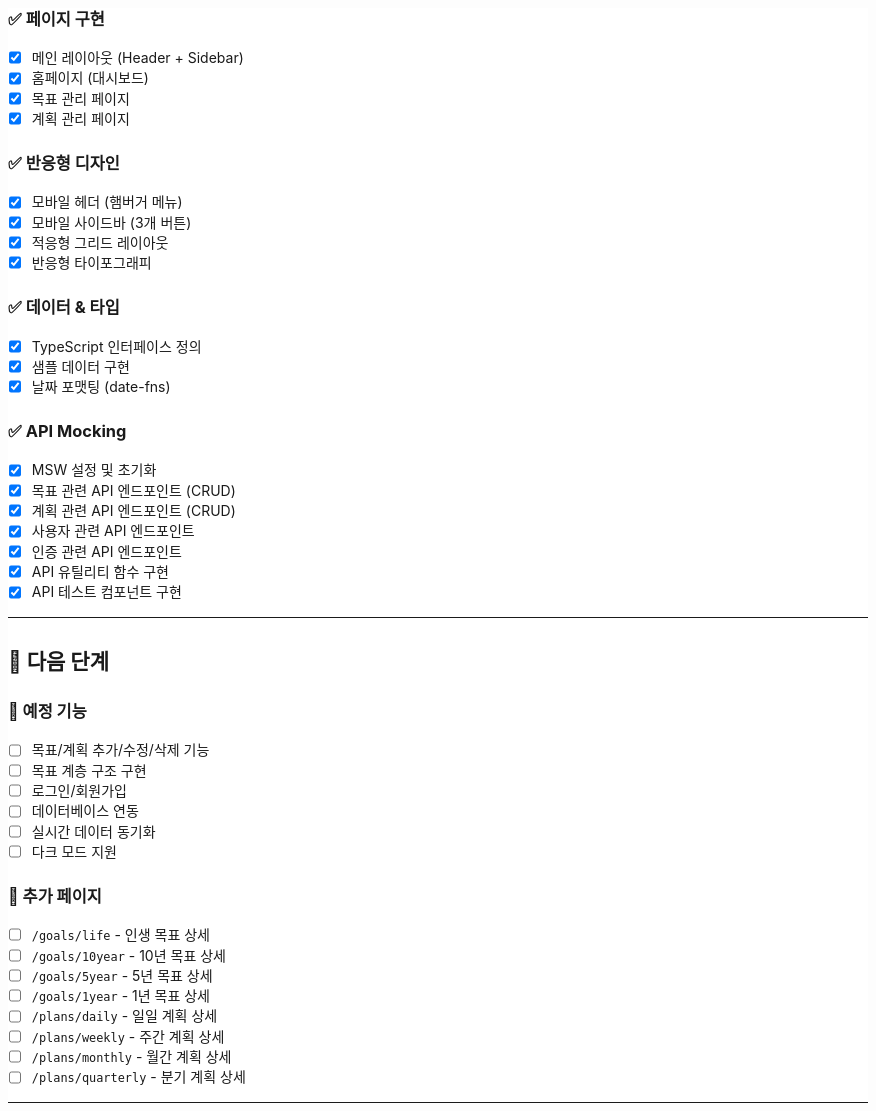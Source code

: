 ### ✅ 페이지 구현

- [x] 메인 레이아웃 (Header + Sidebar)
- [x] 홈페이지 (대시보드)
- [x] 목표 관리 페이지
- [x] 계획 관리 페이지

### ✅ 반응형 디자인

- [x] 모바일 헤더 (햄버거 메뉴)
- [x] 모바일 사이드바 (3개 버튼)
- [x] 적응형 그리드 레이아웃
- [x] 반응형 타이포그래피

### ✅ 데이터 & 타입

- [x] TypeScript 인터페이스 정의
- [x] 샘플 데이터 구현
- [x] 날짜 포맷팅 (date-fns)

### ✅ API Mocking

- [x] MSW 설정 및 초기화
- [x] 목표 관련 API 엔드포인트 (CRUD)
- [x] 계획 관련 API 엔드포인트 (CRUD)
- [x] 사용자 관련 API 엔드포인트
- [x] 인증 관련 API 엔드포인트
- [x] API 유틸리티 함수 구현
- [x] API 테스트 컴포넌트 구현

---

## 🔄 다음 단계

### 🚧 예정 기능

- [ ] 목표/계획 추가/수정/삭제 기능
- [ ] 목표 계층 구조 구현
- [ ] 로그인/회원가입
- [ ] 데이터베이스 연동
- [ ] 실시간 데이터 동기화
- [ ] 다크 모드 지원

### 🚧 추가 페이지

- [ ] `/goals/life` - 인생 목표 상세
- [ ] `/goals/10year` - 10년 목표 상세
- [ ] `/goals/5year` - 5년 목표 상세
- [ ] `/goals/1year` - 1년 목표 상세
- [ ] `/plans/daily` - 일일 계획 상세
- [ ] `/plans/weekly` - 주간 계획 상세
- [ ] `/plans/monthly` - 월간 계획 상세
- [ ] `/plans/quarterly` - 분기 계획 상세

---